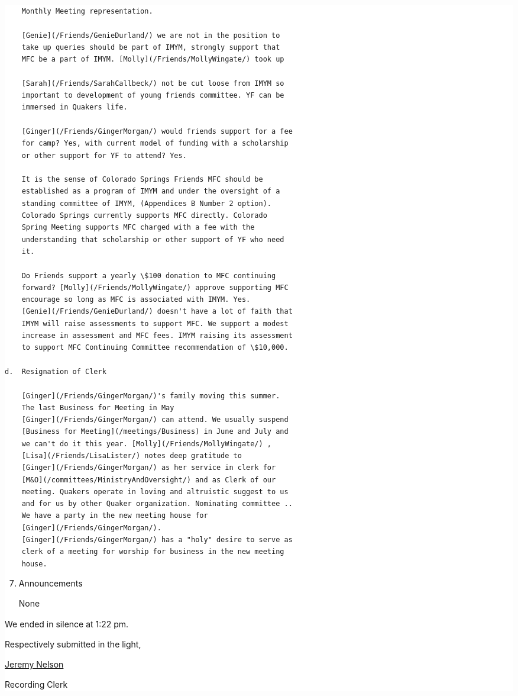         Monthly Meeting representation.

        [Genie](/Friends/GenieDurland/) we are not in the position to
        take up queries should be part of IMYM, strongly support that
        MFC be a part of IMYM. [Molly](/Friends/MollyWingate/) took up

        [Sarah](/Friends/SarahCallbeck/) not be cut loose from IMYM so
        important to development of young friends committee. YF can be
        immersed in Quakers life.

        [Ginger](/Friends/GingerMorgan/) would friends support for a fee
        for camp? Yes, with current model of funding with a scholarship
        or other support for YF to attend? Yes.

        It is the sense of Colorado Springs Friends MFC should be
        established as a program of IMYM and under the oversight of a
        standing committee of IMYM, (Appendices B Number 2 option).
        Colorado Springs currently supports MFC directly. Colorado
        Spring Meeting supports MFC charged with a fee with the
        understanding that scholarship or other support of YF who need
        it.

        Do Friends support a yearly \$100 donation to MFC continuing
        forward? [Molly](/Friends/MollyWingate/) approve supporting MFC
        encourage so long as MFC is associated with IMYM. Yes.
        [Genie](/Friends/GenieDurland/) doesn't have a lot of faith that
        IMYM will raise assessments to support MFC. We support a modest
        increase in assessment and MFC fees. IMYM raising its assessment
        to support MFC Continuing Committee recommendation of \$10,000.

    d.  Resignation of Clerk

        [Ginger](/Friends/GingerMorgan/)'s family moving this summer.
        The last Business for Meeting in May
        [Ginger](/Friends/GingerMorgan/) can attend. We usually suspend
        [Business for Meeting](/meetings/Business) in June and July and
        we can't do it this year. [Molly](/Friends/MollyWingate/) ,
        [Lisa](/Friends/LisaLister/) notes deep gratitude to
        [Ginger](/Friends/GingerMorgan/) as her service in clerk for
        [M&O](/committees/MinistryAndOversight/) and as Clerk of our
        meeting. Quakers operate in loving and altruistic suggest to us
        and for us by other Quaker organization. Nominating committee ..
        We have a party in the new meeting house for
        [Ginger](/Friends/GingerMorgan/).
        [Ginger](/Friends/GingerMorgan/) has a "holy" desire to serve as
        clerk of a meeting for worship for business in the new meeting
        house.

7.  Announcements

    None

We ended in silence at 1:22 pm.

Respectively submitted in the light,

[Jeremy Nelson](/Friends/JeremyNelson/)

Recording Clerk
